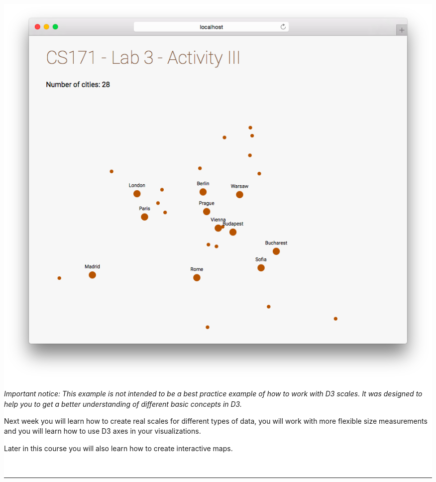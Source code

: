 ![Activity 3 Result](cs171-activity-3.png?raw=true "Activity 3 Result")


*Important notice: This example is not intended to be a best practice example of how to work with D3 scales. It was designed to help you to get a better understanding of different basic concepts in D3.*

Next week you will learn how to create real scales for different types of data, you will work with more flexible size measurements and you will learn how to use D3 axes in your visualizations.

Later in this course you will also learn how to create interactive maps.

&nbsp;
	
-----
